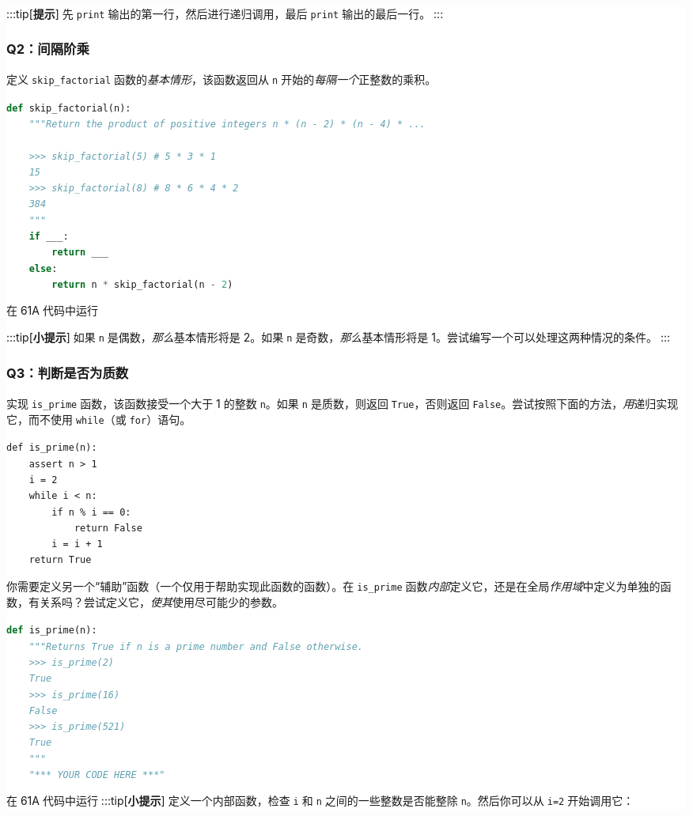 :::tip[**提示**]
先 `print` 输出的第一行，然后进行递归调用，最后 `print` 输出的最后一行。
:::

### Q2：间隔阶乘
定义 `skip_factorial` 函数的*基本情形*，该函数返回从 `n` 开始的*每隔一个*正整数的乘积。
```python
def skip_factorial(n):
    """Return the product of positive integers n * (n - 2) * (n - 4) * ...

    >>> skip_factorial(5) # 5 * 3 * 1
    15
    >>> skip_factorial(8) # 8 * 6 * 4 * 2
    384
    """
    if ___:
        return ___
    else:
        return n * skip_factorial(n - 2)
```
在 61A 代码中运行

:::tip[**小提示**]
如果 `n` 是偶数，*那么*基本情形将是 2。如果 `n` 是奇数，*那么*基本情形将是 1。尝试编写一个可以处理这两种情况的条件。
:::
### Q3：判断是否为质数

实现 `is_prime` 函数，该函数接受一个大于 1 的整数 `n`。如果 `n` 是质数，则返回 `True`，否则返回 `False`。尝试按照下面的方法，*用*递归实现它，而不使用 `while`（或 `for`）语句。

```
def is_prime(n):
    assert n > 1
    i = 2
    while i < n:
        if n % i == 0:
            return False
        i = i + 1
    return True
```

你需要定义另一个“辅助”函数（一个仅用于帮助实现此函数的函数）。在 `is_prime` 函数*内部*定义它，还是在全局*作用域*中定义为单独的函数，有关系吗？尝试定义它，*使其*使用尽可能少的参数。
```python
def is_prime(n):
    """Returns True if n is a prime number and False otherwise.
    >>> is_prime(2)
    True
    >>> is_prime(16)
    False
    >>> is_prime(521)
    True
    """
    "*** YOUR CODE HERE ***"
```
在 61A 代码中运行
:::tip[**小提示**]
定义一个内部函数，检查 `i` 和 `n` 之间的一些整数是否能整除 `n`。然后你可以从 `i=2` 开始调用它：
